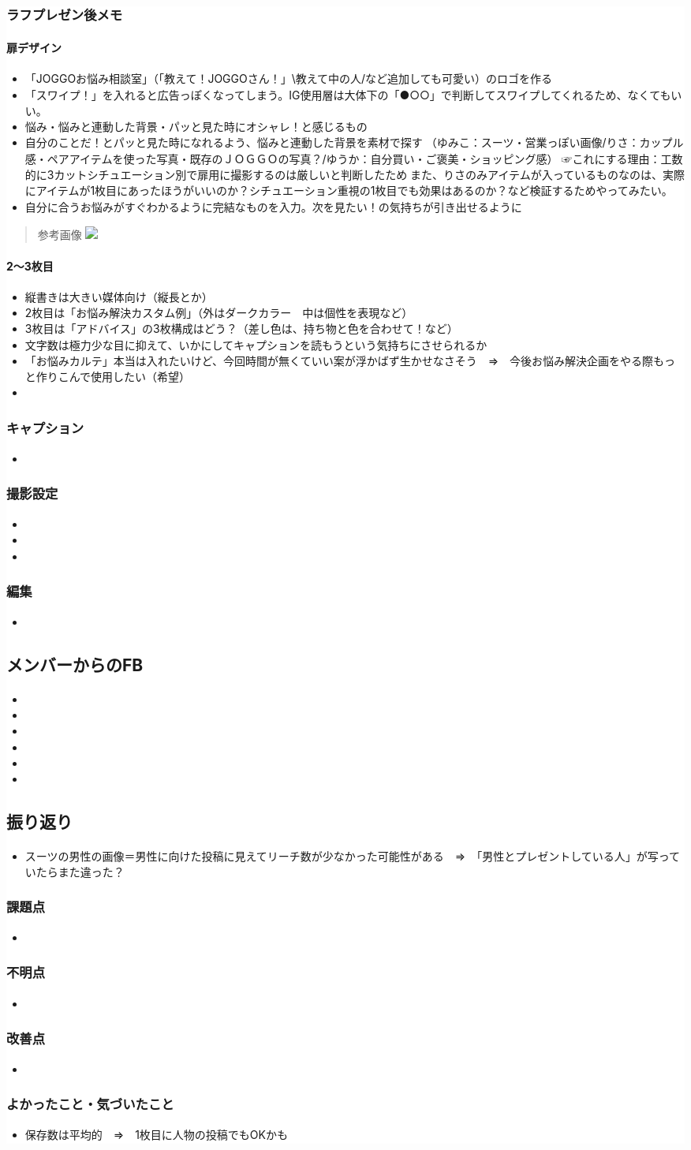 
### ラフプレゼン後メモ

#### 扉デザイン
- 「JOGGOお悩み相談室」（「教えて！JOGGOさん！」\教えて中の人/など追加しても可愛い）のロゴを作る
- 「スワイプ！」を入れると広告っぽくなってしまう。IG使用層は大体下の「●○○」で判断してスワイプしてくれるため、なくてもいい。
- 悩み・悩みと連動した背景・パッと見た時にオシャレ！と感じるもの
- 自分のことだ！とパッと見た時になれるよう、悩みと連動した背景を素材で探す
（ゆみこ：スーツ・営業っぽい画像/りさ：カップル感・ペアアイテムを使った写真・既存のＪＯＧＧＯの写真？/ゆうか：自分買い・ご褒美・ショッピング感）
☞これにする理由：工数的に3カットシチュエーション別で扉用に撮影するのは厳しいと判断したため
また、りさのみアイテムが入っているものなのは、実際にアイテムが1枚目にあったほうがいいのか？シチュエーション重視の1枚目でも効果はあるのか？など検証するためやってみたい。
- 自分に合うお悩みがすぐわかるように完結なものを入力。次を見たい！の気持ちが引き出せるように

> 参考画像
> ![](https://i.imgur.com/wDjzfzu.png)

#### 2～3枚目
- 縦書きは大きい媒体向け（縦長とか）
- 2枚目は「お悩み解決カスタム例」（外はダークカラー　中は個性を表現など）
- 3枚目は「アドバイス」の3枚構成はどう？（差し色は、持ち物と色を合わせて！など）
- 文字数は極力少な目に抑えて、いかにしてキャプションを読もうという気持ちにさせられるか
- 「お悩みカルテ」本当は入れたいけど、今回時間が無くていい案が浮かばず生かせなさそう　⇒　今後お悩み解決企画をやる際もっと作りこんで使用したい（希望）
- 


### キャプション
- 

### 撮影設定
- 
- 
- 

### 編集
- 


## メンバーからのFB
- 
- 
- 
- 
- 
- 


## 振り返り
- スーツの男性の画像＝男性に向けた投稿に見えてリーチ数が少なかった可能性がある　⇒　「男性とプレゼントしている人」が写っていたらまた違った？

### 課題点
- 

### 不明点
- 

### 改善点
- 

### よかったこと・気づいたこと
- 保存数は平均的　⇒　1枚目に人物の投稿でもOKかも